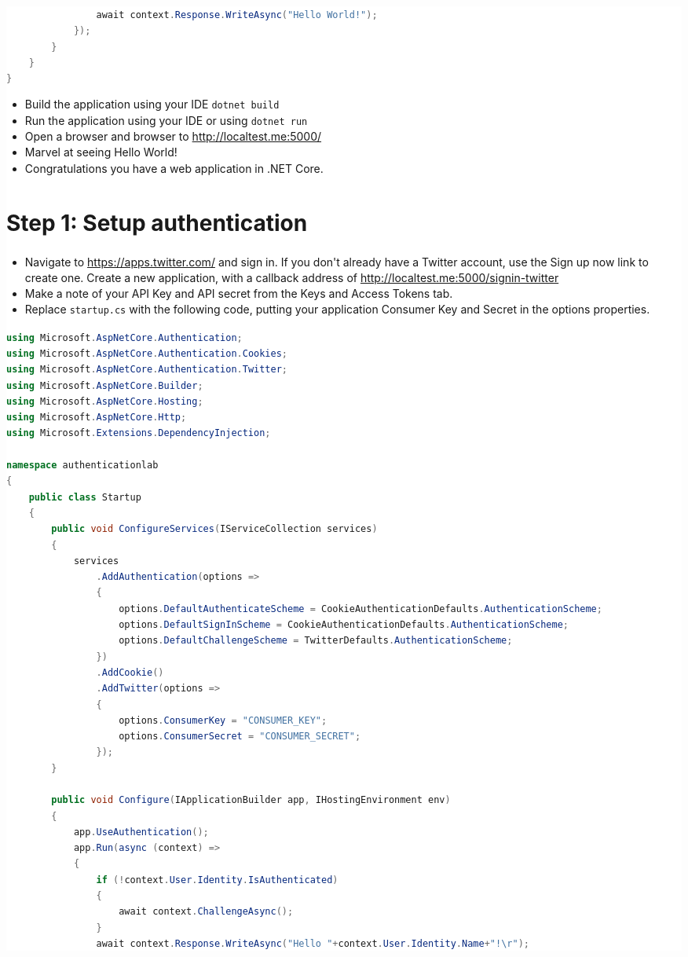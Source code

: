 ```c#
                await context.Response.WriteAsync("Hello World!");
            });
        }
    }
}
```

* Build the application using your IDE `dotnet build`
* Run the application using your IDE or using `dotnet run`
* Open a browser and browser to http://localtest.me:5000/
* Marvel at seeing Hello World!
* Congratulations you have a web application in .NET Core.

Step 1: Setup authentication
============================

* Navigate to https://apps.twitter.com/ and sign in. If you don't already have a Twitter account, use the Sign up now link to create one. Create a new application, with a callback address of 	http://localtest.me:5000/signin-twitter
* Make a note of your API Key and API secret from the Keys and Access Tokens tab.
* Replace `startup.cs` with the following code, putting your application Consumer Key and Secret in the options properties.

```c#
using Microsoft.AspNetCore.Authentication;
using Microsoft.AspNetCore.Authentication.Cookies;
using Microsoft.AspNetCore.Authentication.Twitter;
using Microsoft.AspNetCore.Builder;
using Microsoft.AspNetCore.Hosting;
using Microsoft.AspNetCore.Http;
using Microsoft.Extensions.DependencyInjection;

namespace authenticationlab
{
    public class Startup
    {
        public void ConfigureServices(IServiceCollection services)
        {
            services
                .AddAuthentication(options =>
                {
                    options.DefaultAuthenticateScheme = CookieAuthenticationDefaults.AuthenticationScheme;
                    options.DefaultSignInScheme = CookieAuthenticationDefaults.AuthenticationScheme;
                    options.DefaultChallengeScheme = TwitterDefaults.AuthenticationScheme;
                })
                .AddCookie()
                .AddTwitter(options =>
                {
                    options.ConsumerKey = "CONSUMER_KEY";
                    options.ConsumerSecret = "CONSUMER_SECRET";
                });
        }

        public void Configure(IApplicationBuilder app, IHostingEnvironment env)
        {
            app.UseAuthentication();
            app.Run(async (context) =>
            {
                if (!context.User.Identity.IsAuthenticated)
                {
                    await context.ChallengeAsync();
                }
                await context.Response.WriteAsync("Hello "+context.User.Identity.Name+"!\r");
```